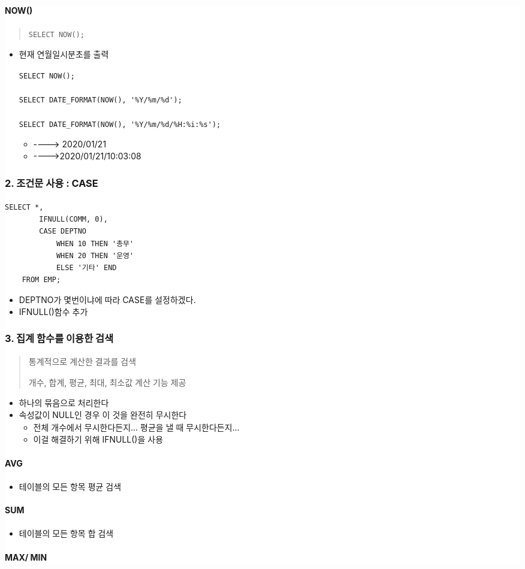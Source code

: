 

#### NOW()

> `SELECT NOW();`

- 현재 연월일시분초를 출력

  ```mysql
  SELECT NOW();
  
  SELECT DATE_FORMAT(NOW(), '%Y/%m/%d');
  
  SELECT DATE_FORMAT(NOW(), '%Y/%m/%d/%H:%i:%s');
  ```

  - ----> 2020/01/21
  - ---->2020/01/21/10:03:08



### 2. 조건문 사용 : CASE

```mysql
SELECT *,
		IFNULL(COMM, 0),
		CASE DEPTNO
			WHEN 10 THEN '총무'
			WHEN 20 THEN '운영'
			ELSE '기타' END
	FROM EMP;
```

- DEPTNO가 몇번이냐에 따라 CASE를 설정하겠다.
- IFNULL()함수 추가



### 3. 집계 함수를 이용한 검색

>  통계적으로 계산한 결과를 검색 
>
> 개수, 합계, 평균, 최대, 최소값 계산 기능 제공

- 하나의 묶음으로 처리한다
- 속성값이 NULL인 경우 이 것을 완전히 무시한다
  - 전체 개수에서 무시한다든지... 평균을 낼 때 무시한다든지...
  - 이걸 해결하기 위해 IFNULL()을 사용



#### AVG

- 테이블의 모든 항목 평균 검색

#### SUM

- 테이블의 모든 항목 합 검색

#### MAX/ MIN
